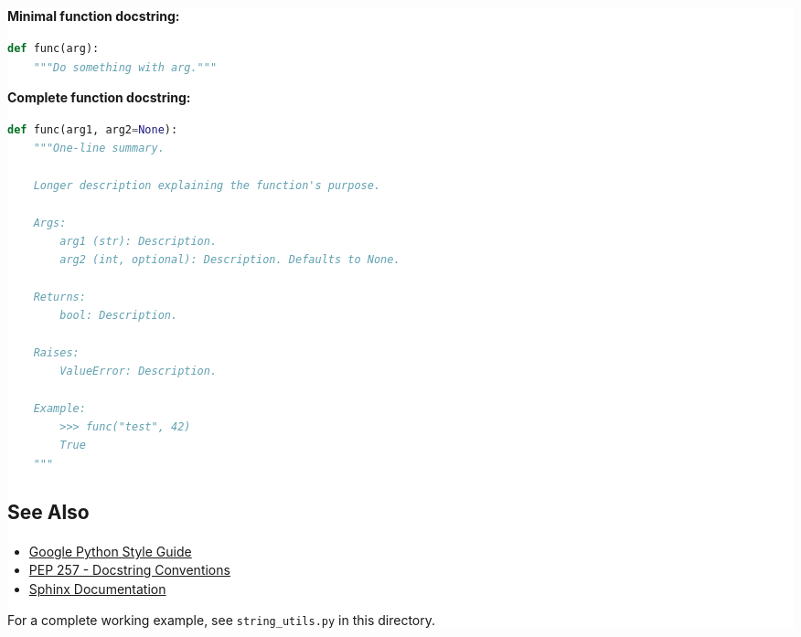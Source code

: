 **Minimal function docstring:**
```python
def func(arg):
    """Do something with arg."""
```

**Complete function docstring:**
```python
def func(arg1, arg2=None):
    """One-line summary.

    Longer description explaining the function's purpose.

    Args:
        arg1 (str): Description.
        arg2 (int, optional): Description. Defaults to None.

    Returns:
        bool: Description.

    Raises:
        ValueError: Description.

    Example:
        >>> func("test", 42)
        True
    """
```

## See Also

- [Google Python Style Guide](https://google.github.io/styleguide/pyguide.html#38-comments-and-docstrings)
- [PEP 257 - Docstring Conventions](https://www.python.org/dev/peps/pep-0257/)
- [Sphinx Documentation](https://www.sphinx-doc.org/)

For a complete working example, see `string_utils.py` in this directory.
